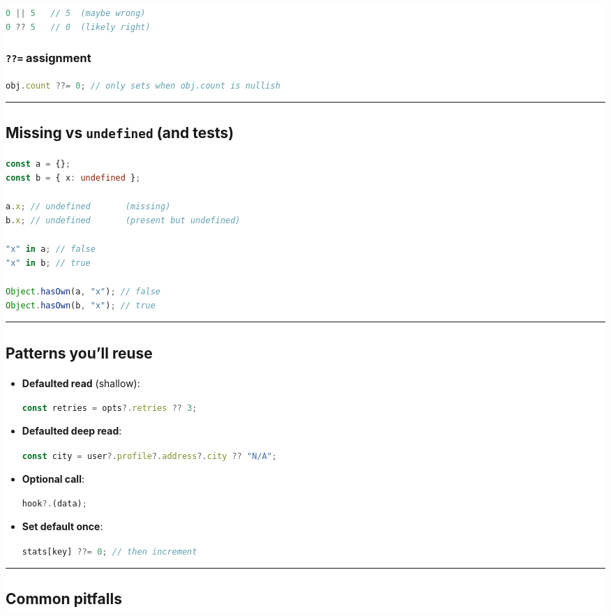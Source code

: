 ```ts
0 || 5   // 5  (maybe wrong)
0 ?? 5   // 0  (likely right)
```

### `??=` assignment

```ts
obj.count ??= 0; // only sets when obj.count is nullish
```

---

## Missing vs `undefined` (and tests)

```ts
const a = {};
const b = { x: undefined };

a.x; // undefined       (missing)
b.x; // undefined       (present but undefined)

"x" in a; // false
"x" in b; // true

Object.hasOwn(a, "x"); // false
Object.hasOwn(b, "x"); // true
```

---

## Patterns you’ll reuse

* **Defaulted read** (shallow):

  ```ts
  const retries = opts?.retries ?? 3;
  ```
* **Defaulted deep read**:

  ```ts
  const city = user?.profile?.address?.city ?? "N/A";
  ```
* **Optional call**:

  ```ts
  hook?.(data);
  ```
* **Set default once**:

  ```ts
  stats[key] ??= 0; // then increment
  ```

---

## Common pitfalls
